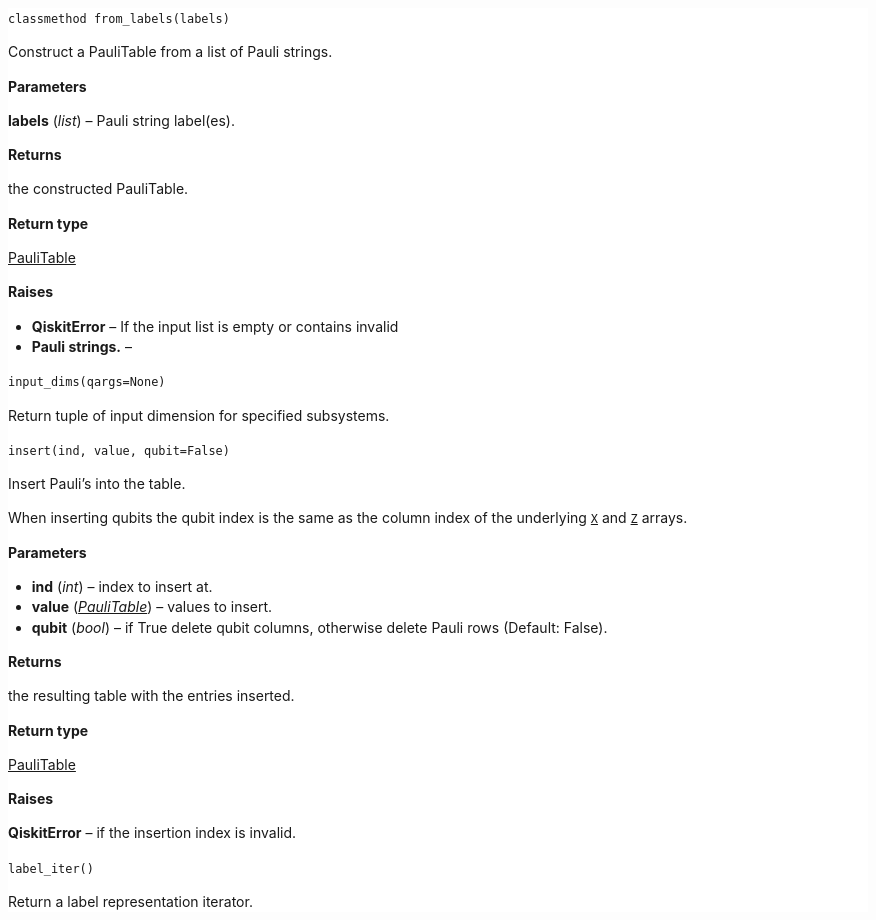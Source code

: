 <span id="undefined" />

`classmethod from_labels(labels)`

Construct a PauliTable from a list of Pauli strings.

**Parameters**

**labels** (*list*) – Pauli string label(es).

**Returns**

the constructed PauliTable.

**Return type**

[PauliTable](#qiskit.quantum_info.PauliTable "qiskit.quantum_info.PauliTable")

**Raises**

*   **QiskitError** – If the input list is empty or contains invalid
*   **Pauli strings.** –

<span id="undefined" />

`input_dims(qargs=None)`

Return tuple of input dimension for specified subsystems.

<span id="undefined" />

`insert(ind, value, qubit=False)`

Insert Pauli’s into the table.

When inserting qubits the qubit index is the same as the column index of the underlying [`X`](#qiskit.quantum_info.PauliTable.X "qiskit.quantum_info.PauliTable.X") and [`Z`](#qiskit.quantum_info.PauliTable.Z "qiskit.quantum_info.PauliTable.Z") arrays.

**Parameters**

*   **ind** (*int*) – index to insert at.
*   **value** ([*PauliTable*](#qiskit.quantum_info.PauliTable "qiskit.quantum_info.PauliTable")) – values to insert.
*   **qubit** (*bool*) – if True delete qubit columns, otherwise delete Pauli rows (Default: False).

**Returns**

the resulting table with the entries inserted.

**Return type**

[PauliTable](#qiskit.quantum_info.PauliTable "qiskit.quantum_info.PauliTable")

**Raises**

**QiskitError** – if the insertion index is invalid.

<span id="undefined" />

`label_iter()`

Return a label representation iterator.
